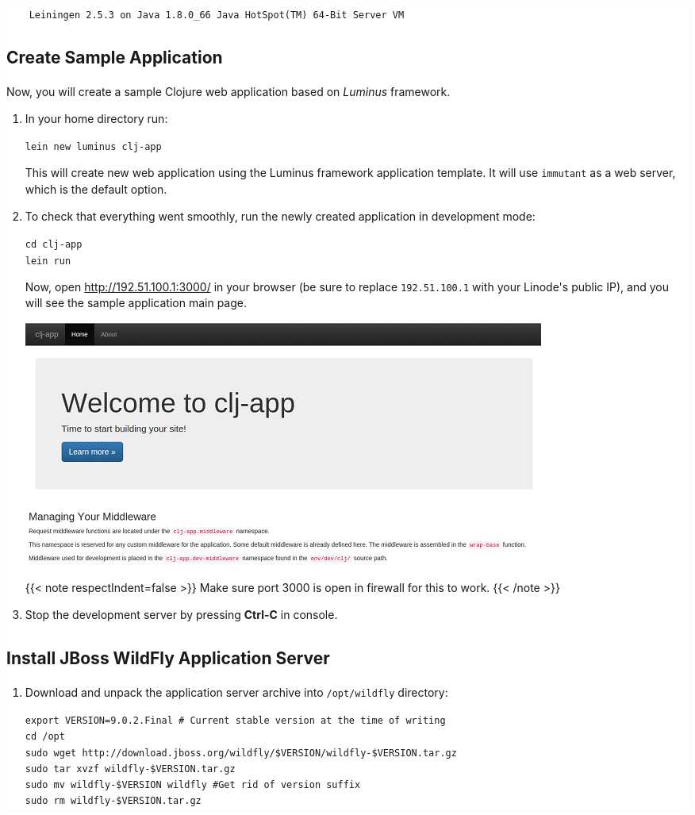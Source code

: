         Leiningen 2.5.3 on Java 1.8.0_66 Java HotSpot(TM) 64-Bit Server VM

## Create Sample Application

Now, you will create a sample Clojure web application based on *Luminus* framework.

1.  In your home directory run:

        lein new luminus clj-app

    This will create new web application using the Luminus framework application template. It will use `immutant` as a web server, which is the default option.

2.  To check that everything went smoothly, run the newly created application in development mode:

        cd clj-app
        lein run

    Now, open http://192.51.100.1:3000/ in your browser (be sure to replace `192.51.100.1` with your Linode's public IP), and you will see the sample application main page.

    ![Luminus application main page](clj-luminus-main-page.png)

    {{< note respectIndent=false >}}
Make sure port 3000 is open in firewall for this to work.
{{< /note >}}

3.  Stop the development server by pressing **Ctrl-C** in console.

## Install JBoss WildFly Application Server

1.  Download and unpack the application server archive into `/opt/wildfly` directory:

        export VERSION=9.0.2.Final # Current stable version at the time of writing
        cd /opt
        sudo wget http://download.jboss.org/wildfly/$VERSION/wildfly-$VERSION.tar.gz
        sudo tar xvzf wildfly-$VERSION.tar.gz
        sudo mv wildfly-$VERSION wildfly #Get rid of version suffix
        sudo rm wildfly-$VERSION.tar.gz
